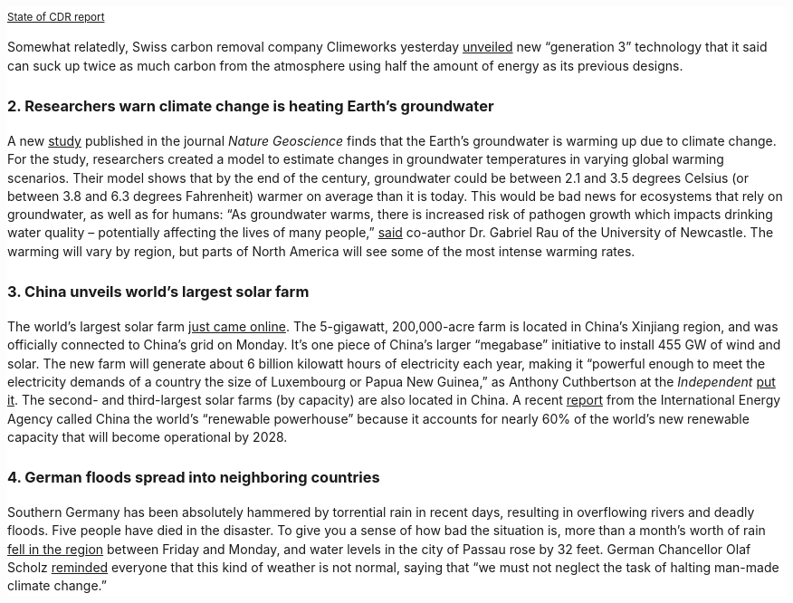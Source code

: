 <small class="image-media media-photo-credit" placeholder="Add Photo Credit..."><a href="https://static1.squarespace.com/static/633458017a1ae214f3772c76/t/665ed1e2b9d34b2bf8e17c63/1717490167773/The-State-of-Carbon-Dioxide-Removal-2Edition.pdf?utm_campaign=heatmap_am&utm_source=hs_email&utm_medium=email&_hsenc=p2ANqtz-_4MaXQYcNJMd_QZm0mrP0FeBKDAEg3ouTc2gAfCnwoWTurW_SpFyhyDFcpIrM61zMNOhnN" rel="noopener noreferrer" target="_blank">State of CDR report</a></small></p><p>Somewhat relatedly, Swiss carbon removal company Climeworks yesterday <a href="https://heatmap.news/technology/climeworks-gen-3?utm_campaign=heatmap_am&utm_source=hs_email&utm_medium=email&_hsenc=p2ANqtz-_4MaXQYcNJMd_QZm0mrP0FeBKDAEg3ouTc2gAfCnwoWTurW_SpFyhyDFcpIrM61zMNOhnN" rel="noopener" target="_self">unveiled</a> new “generation 3” technology that it said can suck up twice as much carbon from the atmosphere using half the amount of energy as its previous designs.</p><h3>2. Researchers warn climate change is heating Earth’s groundwater</h3><p>A new <a href="https://www.nature.com/articles/s41561-024-01453-x?utm_campaign=heatmap_am&utm_source=hs_email&utm_medium=email&_hsenc=p2ANqtz-_4MaXQYcNJMd_QZm0mrP0FeBKDAEg3ouTc2gAfCnwoWTurW_SpFyhyDFcpIrM61zMNOhnN" rel="noopener noreferrer" target="_blank">study</a> published in the journal <em><em>Nature Geoscience</em></em> finds that the Earth’s groundwater is warming up due to climate change. For the study, researchers created a model to estimate changes in groundwater temperatures in varying global warming scenarios. Their model shows that by the end of the century, groundwater could be between 2.1 and 3.5 degrees Celsius (or between 3.8 and 6.3 degrees Fahrenheit) warmer on average than it is today. This would be bad news for ecosystems that rely on groundwater, as well as for humans: “As groundwater warms, there is increased risk of pathogen growth which impacts drinking water quality – potentially affecting the lives of many people,” <a href="https://phys.org/news/2024-06-climate-shallow-groundwater-35c.html?utm_campaign=heatmap_am&utm_source=hs_email&utm_medium=email&_hsenc=p2ANqtz-_4MaXQYcNJMd_QZm0mrP0FeBKDAEg3ouTc2gAfCnwoWTurW_SpFyhyDFcpIrM61zMNOhnN" rel="noopener noreferrer" target="_blank">said</a> co-author Dr. Gabriel Rau of the University of Newcastle. The warming will vary by region, but parts of North America will see some of the most intense warming rates. </p><h3>3. China unveils world’s largest solar farm</h3><p>The world’s largest solar farm <a href="https://electrek.co/2024/06/04/worlds-largest-solar-farm-china/?utm_campaign=heatmap_am&utm_source=hs_email&utm_medium=email&_hsenc=p2ANqtz-_4MaXQYcNJMd_QZm0mrP0FeBKDAEg3ouTc2gAfCnwoWTurW_SpFyhyDFcpIrM61zMNOhnN" rel="noopener noreferrer" target="_blank">just came online</a>. The 5-gigawatt, 200,000-acre farm is located in China’s Xinjiang region, and was officially connected to China’s grid on Monday. It’s one piece of China’s larger “megabase” initiative to install 455 GW of wind and solar. The new farm will generate about 6 billion kilowatt hours of electricity each year, making it “powerful enough to meet the electricity demands of a country the size of Luxembourg or Papua New Guinea,” as Anthony Cuthbertson at the <em><em>Independent </em></em><a href="https://www.independent.co.uk/tech/solar-panel-farm-worlds-biggest-china-b2556888.html?utm_campaign=heatmap_am&utm_source=hs_email&utm_medium=email&_hsenc=p2ANqtz-_4MaXQYcNJMd_QZm0mrP0FeBKDAEg3ouTc2gAfCnwoWTurW_SpFyhyDFcpIrM61zMNOhnN" rel="noopener noreferrer" target="_blank">put it</a>. The second- and third-largest solar farms (by capacity) are also located in China. A recent <a href="https://www.iea.org/reports/renewables-2023/executive-summary?utm_campaign=heatmap_am&utm_source=hs_email&utm_medium=email&_hsenc=p2ANqtz-_4MaXQYcNJMd_QZm0mrP0FeBKDAEg3ouTc2gAfCnwoWTurW_SpFyhyDFcpIrM61zMNOhnN" rel="noopener noreferrer" target="_blank">report</a> from the International Energy Agency called China the world’s “renewable powerhouse” because it accounts for nearly 60% of the world’s new renewable capacity that will become operational by 2028.</p><h3>4. German floods spread into neighboring countries</h3><p>Southern Germany has been absolutely hammered by torrential rain in recent days, resulting in overflowing rivers and deadly floods. Five people have died in the disaster. To give you a sense of how bad the situation is, more than a month’s worth of rain <a href="https://www.nytimes.com/2024/06/03/world/europe/germany-floods.html?smtyp=cur&smid=tw-nytimes&utm_campaign=heatmap_am&utm_source=hs_email&utm_medium=email&_hsenc=p2ANqtz-_4MaXQYcNJMd_QZm0mrP0FeBKDAEg3ouTc2gAfCnwoWTurW_SpFyhyDFcpIrM61zMNOhnN" rel="noopener noreferrer" target="_blank">fell in the region</a> between Friday and Monday, and water levels in the city of Passau rose by 32 feet. German Chancellor Olaf Scholz <a href="https://www.bbc.co.uk/news/articles/c9wwdzwj93mo?utm_campaign=heatmap_am&utm_source=hs_email&utm_medium=email&_hsenc=p2ANqtz-_4MaXQYcNJMd_QZm0mrP0FeBKDAEg3ouTc2gAfCnwoWTurW_SpFyhyDFcpIrM61zMNOhnN" rel="noopener noreferrer" target="_blank">reminded</a> everyone that this kind of weather is not normal, saying that “we must not neglect the task of halting man-made climate change.”</p><p class="shortcode-media shortcode-media-rebelmouse-image">
